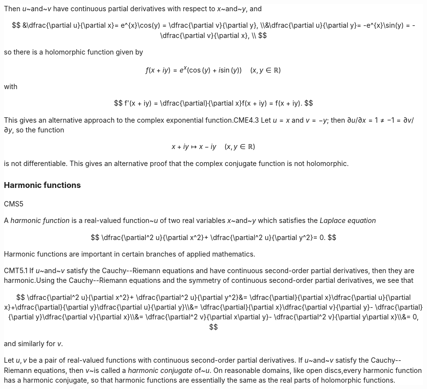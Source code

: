 Then $u$~and~$v$ have continuous partial derivatives with respect to $x$~and~$y$, and

$$
&\dfrac{\partial u}{\partial x}= e^{x}\cos(y) = \dfrac{\partial v}{\partial y}, \\&\dfrac{\partial u}{\partial y}= -e^{x}\sin(y) = -\dfrac{\partial v}{\partial x}, \\
$$

so there is a holomorphic function given by

$$
f(x + iy) = e^{x}(\cos(y) + i\sin(y)) \quad (x,y\in\mathbb{R})
$$

with

$$
f'(x + iy) = \dfrac{\partial}{\partial x}f(x + iy) = f(x + iy).
$$

This gives an alternative approach to the complex exponential function.CME4.3 Let $u = x$ and $v = -y$; then $\partial u/\partial x = 1 \neq -1 = \partial v/\partial y$, so the function

$$
x + iy \mapsto x - iy \quad (x,y\in\mathbb{R})
$$

is not differentiable. This gives an alternative proof that the complex conjugate function is not holomorphic.

### Harmonic functions

CMS5

A _harmonic function_ is a real-valued function~$u$ of two real variables $x$~and~$y$ which satisfies the _Laplace equation_

$$
\dfrac{\partial^2 u}{\partial x^2}+ \dfrac{\partial^2 u}{\partial y^2}= 0.
$$

Harmonic functions are important in certain branches of applied mathematics.

CMT5.1 If $u$~and~$v$ satisfy the Cauchy--Riemann equations and have continuous second-order partial derivatives, then they are harmonic.Using the Cauchy--Riemann equations and the symmetry of continuous second-order partial derivatives, we see that

$$
\dfrac{\partial^2 u}{\partial x^2}+ \dfrac{\partial^2 u}{\partial y^2}&= \dfrac{\partial}{\partial x}\dfrac{\partial u}{\partial x}+\dfrac{\partial}{\partial y}\dfrac{\partial u}{\partial y}\\&= \dfrac{\partial}{\partial x}\dfrac{\partial v}{\partial y}- \dfrac{\partial}{\partial y}\dfrac{\partial v}{\partial x}\\&= \dfrac{\partial^2 v}{\partial x\partial y}- \dfrac{\partial^2 v}{\partial y\partial x}\\&= 0,
$$

and similarly for $v$.

Let $u,v$ be a pair of real-valued functions with continuous second-order partial derivatives. If $u$~and~$v$ satisfy the Cauchy--Riemann equations, then $v$~is called a _harmonic conjugate_ of~$u$. On reasonable domains, like open discs,every harmonic function has a harmonic conjugate, so that harmonic functions are essentially the same as the real parts of holomorphic functions.
